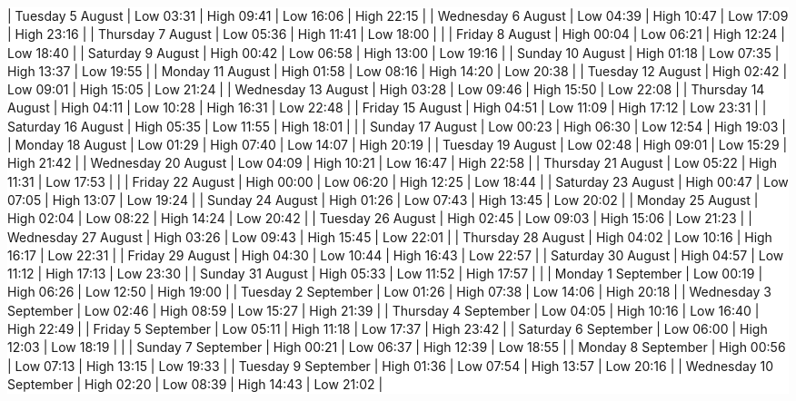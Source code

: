| Tuesday 5 August | Low 03:31 | High 09:41 | Low 16:06 | High 22:15 | 
| Wednesday 6 August | Low 04:39 | High 10:47 | Low 17:09 | High 23:16 | 
| Thursday 7 August | Low 05:36 | High 11:41 | Low 18:00 |  | 
| Friday 8 August | High 00:04 | Low 06:21 | High 12:24 | Low 18:40 | 
| Saturday 9 August | High 00:42 | Low 06:58 | High 13:00 | Low 19:16 | 
| Sunday 10 August | High 01:18 | Low 07:35 | High 13:37 | Low 19:55 | 
| Monday 11 August | High 01:58 | Low 08:16 | High 14:20 | Low 20:38 | 
| Tuesday 12 August | High 02:42 | Low 09:01 | High 15:05 | Low 21:24 | 
| Wednesday 13 August | High 03:28 | Low 09:46 | High 15:50 | Low 22:08 | 
| Thursday 14 August | High 04:11 | Low 10:28 | High 16:31 | Low 22:48 | 
| Friday 15 August | High 04:51 | Low 11:09 | High 17:12 | Low 23:31 | 
| Saturday 16 August | High 05:35 | Low 11:55 | High 18:01 |  | 
| Sunday 17 August | Low 00:23 | High 06:30 | Low 12:54 | High 19:03 | 
| Monday 18 August | Low 01:29 | High 07:40 | Low 14:07 | High 20:19 | 
| Tuesday 19 August | Low 02:48 | High 09:01 | Low 15:29 | High 21:42 | 
| Wednesday 20 August | Low 04:09 | High 10:21 | Low 16:47 | High 22:58 | 
| Thursday 21 August | Low 05:22 | High 11:31 | Low 17:53 |  | 
| Friday 22 August | High 00:00 | Low 06:20 | High 12:25 | Low 18:44 | 
| Saturday 23 August | High 00:47 | Low 07:05 | High 13:07 | Low 19:24 | 
| Sunday 24 August | High 01:26 | Low 07:43 | High 13:45 | Low 20:02 | 
| Monday 25 August | High 02:04 | Low 08:22 | High 14:24 | Low 20:42 | 
| Tuesday 26 August | High 02:45 | Low 09:03 | High 15:06 | Low 21:23 | 
| Wednesday 27 August | High 03:26 | Low 09:43 | High 15:45 | Low 22:01 | 
| Thursday 28 August | High 04:02 | Low 10:16 | High 16:17 | Low 22:31 | 
| Friday 29 August | High 04:30 | Low 10:44 | High 16:43 | Low 22:57 | 
| Saturday 30 August | High 04:57 | Low 11:12 | High 17:13 | Low 23:30 | 
| Sunday 31 August | High 05:33 | Low 11:52 | High 17:57 |  | 
| Monday 1 September | Low 00:19 | High 06:26 | Low 12:50 | High 19:00 | 
| Tuesday 2 September | Low 01:26 | High 07:38 | Low 14:06 | High 20:18 | 
| Wednesday 3 September | Low 02:46 | High 08:59 | Low 15:27 | High 21:39 | 
| Thursday 4 September | Low 04:05 | High 10:16 | Low 16:40 | High 22:49 | 
| Friday 5 September | Low 05:11 | High 11:18 | Low 17:37 | High 23:42 | 
| Saturday 6 September | Low 06:00 | High 12:03 | Low 18:19 |  | 
| Sunday 7 September | High 00:21 | Low 06:37 | High 12:39 | Low 18:55 | 
| Monday 8 September | High 00:56 | Low 07:13 | High 13:15 | Low 19:33 | 
| Tuesday 9 September | High 01:36 | Low 07:54 | High 13:57 | Low 20:16 | 
| Wednesday 10 September | High 02:20 | Low 08:39 | High 14:43 | Low 21:02 | 